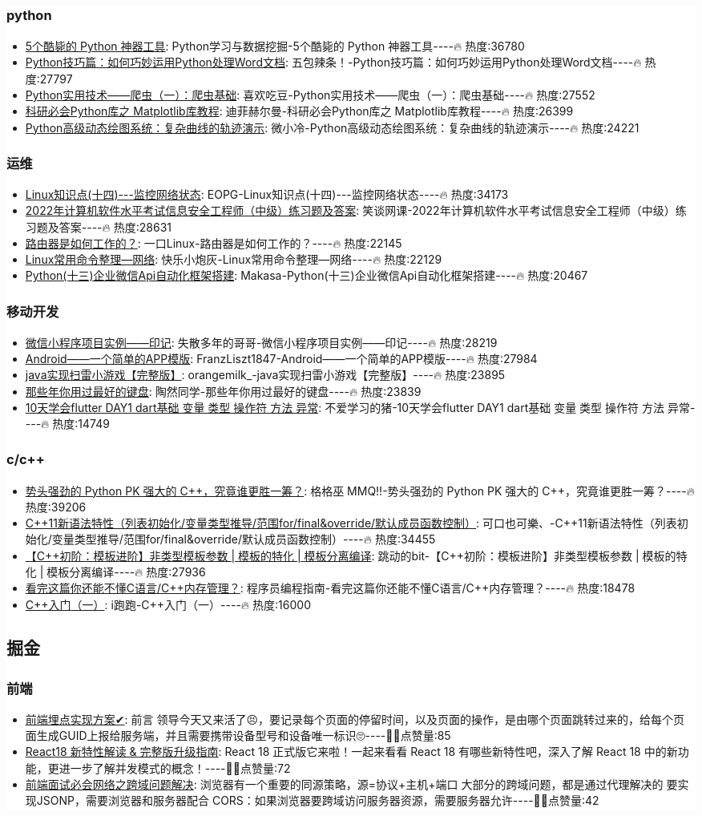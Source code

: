 ### python 
- [5个酷毙的 Python 神器工具](https://blog.csdn.net/weixin_38037405/article/details/124608608): Python学习与数据挖掘-5个酷毙的 Python 神器工具----🔥 热度:36780 
- [Python技巧篇：如何巧妙运用Python处理Word文档](https://blog.csdn.net/AI19970205/article/details/124595790): 五包辣条！-Python技巧篇：如何巧妙运用Python处理Word文档----🔥 热度:27797 
- [Python实用技术——爬虫（一）：爬虫基础](https://blog.csdn.net/m0_63309778/article/details/124586445): 喜欢吃豆-Python实用技术——爬虫（一）：爬虫基础----🔥 热度:27552 
- [科研必会Python库之 Matplotlib库教程](https://blog.csdn.net/weixin_43694096/article/details/124591460): 迪菲赫尔曼-科研必会Python库之 Matplotlib库教程----🔥 热度:26399 
- [Python高级动态绘图系统：复杂曲线的轨迹演示](https://blog.csdn.net/m0_37816922/article/details/124532129): 微小冷-Python高级动态绘图系统：复杂曲线的轨迹演示----🔥 热度:24221 

### 运维 
- [Linux知识点(十四)---监控网络状态](https://blog.csdn.net/qq_40247570/article/details/124593214): EOPG-Linux知识点(十四)---监控网络状态----🔥 热度:34173 
- [2022年计算机软件水平考试信息安全工程师（中级）练习题及答案](https://blog.csdn.net/a13272463815/article/details/124587426): 笑谈网课-2022年计算机软件水平考试信息安全工程师（中级）练习题及答案----🔥 热度:28631 
- [​路由器是如何工作的？](https://blog.csdn.net/daocaokafei/article/details/124514880): 一口Linux-​路由器是如何工作的？----🔥 热度:22145 
- [Linux常用命令整理—网络](https://blog.csdn.net/qq_46237746/article/details/124562693): 快乐小炮灰-Linux常用命令整理—网络----🔥 热度:22129 
- [Python(十三)企业微信Api自动化框架搭建](https://blog.csdn.net/Makasa/article/details/124528642): Makasa-Python(十三)企业微信Api自动化框架搭建----🔥 热度:20467 

### 移动开发 
- [微信小程序项目实例——印记](https://blog.csdn.net/ws15168689087/article/details/124606436): 失散多年的哥哥-微信小程序项目实例——印记----🔥 热度:28219 
- [Android——一个简单的APP模版](https://blog.csdn.net/News53231323/article/details/124534303): FranzLiszt1847-Android——一个简单的APP模版----🔥 热度:27984 
- [java实现扫雷小游戏【完整版】](https://blog.csdn.net/zhangxia_/article/details/124531040): orangemilk_-java实现扫雷小游戏【完整版】----🔥 热度:23895 
- [那些年你用过最好的键盘](https://blog.csdn.net/weixin_45481821/article/details/124536186): 陶然同学-那些年你用过最好的键盘----🔥 热度:23839 
- [10天学会flutter DAY1 dart基础 变量 类型 操作符 方法 异常](https://blog.csdn.net/u010755471/article/details/124598465): 不爱学习的猪-10天学会flutter DAY1 dart基础 变量 类型 操作符 方法 异常----🔥 热度:14749 

### c/c++ 
- [势头强劲的 Python PK 强大的 C++，究竟谁更胜一筹？](https://blog.csdn.net/weixin_43214644/article/details/124594291): 格格巫 MMQ!!-势头强劲的 Python PK 强大的 C++，究竟谁更胜一筹？----🔥 热度:39206 
- [C++11新语法特性（列表初始化/变量类型推导/范围for/final&override/默认成员函数控制）](https://blog.csdn.net/CS_z_jun/article/details/124605171): 可口也可樂、-C++11新语法特性（列表初始化/变量类型推导/范围for/final&override/默认成员函数控制）----🔥 热度:34455 
- [【C++初阶：模板进阶】非类型模板参数 | 模板的特化 | 模板分离编译](https://blog.csdn.net/wh128341/article/details/124540720): 跳动的bit-【C++初阶：模板进阶】非类型模板参数 | 模板的特化 | 模板分离编译----🔥 热度:27936 
- [看完这篇你还能不懂C语言/C++内存管理？](https://blog.csdn.net/weixin_41055260/article/details/124592045): 程序员编程指南-看完这篇你还能不懂C语言/C++内存管理？----🔥 热度:18478 
- [C++入门（一）](https://blog.csdn.net/weixin_53316121/article/details/124502720): i跑跑-C++入门（一）----🔥 热度:16000 


## 掘金 
### 前端 
- [前端埋点实现方案✔](https://juejin.cn/post/7094146488439144455): 前言 领导今天又来活了😣，要记录每个页面的停留时间，以及页面的操作，是由哪个页面跳转过来的，给每个页面生成GUID上报给服务端，并且需要携带设备型号和设备唯一标识🙄----👍🏻点赞量:85 
- [React18 新特性解读 & 完整版升级指南](https://juejin.cn/post/7094037148088664078): React 18 正式版它来啦！一起来看看 React 18 有哪些新特性吧，深入了解 React 18 中的新功能，更进一步了解并发模式的概念！----👍🏻点赞量:72 
- [前端面试必会网络之跨域问题解决](https://juejin.cn/post/7094162429310926855): 浏览器有一个重要的同源策略，源=协议+主机+端口 大部分的跨域问题，都是通过代理解决的 要实现JSONP，需要浏览器和服务器配合 CORS：如果浏览器要跨域访问服务器资源，需要服务器允许----👍🏻点赞量:42 
